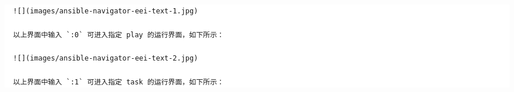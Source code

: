       ![](images/ansible-navigator-eei-text-1.jpg)
      
      以上界面中输入 `:0` 可进入指定 play 的运行界面，如下所示：
      
      ![](images/ansible-navigator-eei-text-2.jpg)
      
      以上界面中输入 `:1` 可进入指定 task 的运行界面，如下所示：
      
